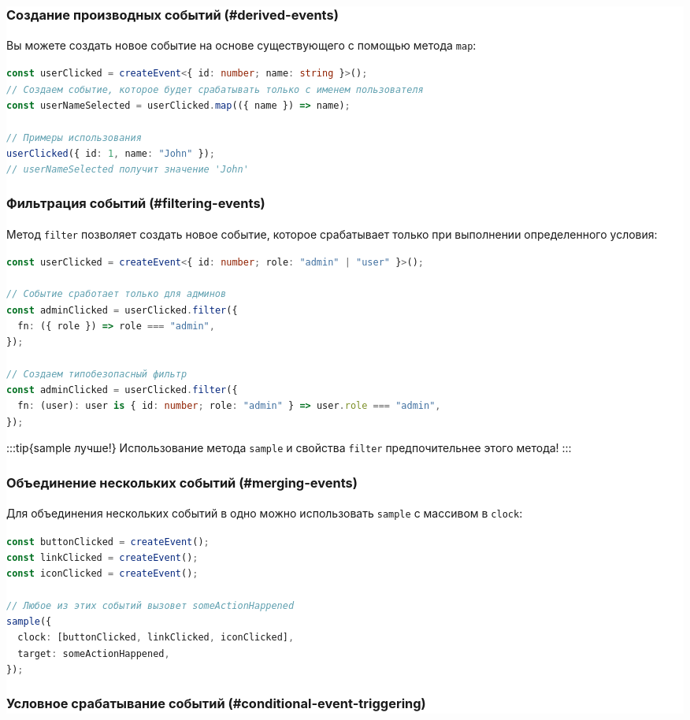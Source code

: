 ### Создание производных событий (#derived-events)

Вы можете создать новое событие на основе существующего с помощью метода `map`:

```ts
const userClicked = createEvent<{ id: number; name: string }>();
// Создаем событие, которое будет срабатывать только с именем пользователя
const userNameSelected = userClicked.map(({ name }) => name);

// Примеры использования
userClicked({ id: 1, name: "John" });
// userNameSelected получит значение 'John'
```

### Фильтрация событий (#filtering-events)

Метод `filter` позволяет создать новое событие, которое срабатывает только при выполнении определенного условия:

```ts
const userClicked = createEvent<{ id: number; role: "admin" | "user" }>();

// Событие сработает только для админов
const adminClicked = userClicked.filter({
  fn: ({ role }) => role === "admin",
});

// Создаем типобезопасный фильтр
const adminClicked = userClicked.filter({
  fn: (user): user is { id: number; role: "admin" } => user.role === "admin",
});
```

:::tip{sample лучше!}
Использование метода `sample` и свойства `filter` предпочительнее этого метода!
:::

### Объединение нескольких событий (#merging-events)

Для объединения нескольких событий в одно можно использовать `sample` с массивом в `clock`:

```ts
const buttonClicked = createEvent();
const linkClicked = createEvent();
const iconClicked = createEvent();

// Любое из этих событий вызовет someActionHappened
sample({
  clock: [buttonClicked, linkClicked, iconClicked],
  target: someActionHappened,
});
```

### Условное срабатывание событий (#conditional-event-triggering)
